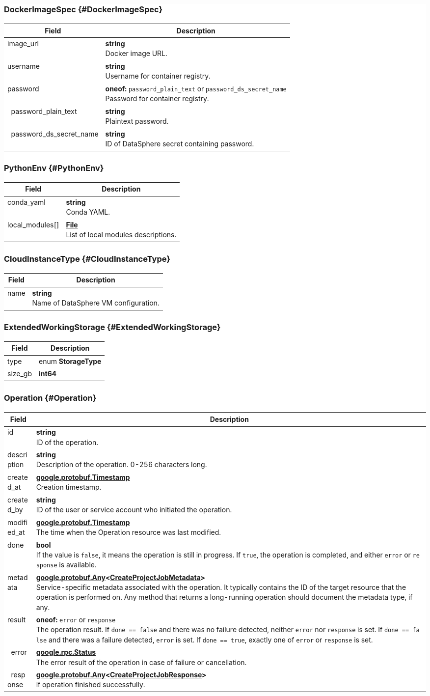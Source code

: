 
### DockerImageSpec {#DockerImageSpec}

Field | Description
--- | ---
image_url | **string**<br>Docker image URL. 
username | **string**<br>Username for container registry. 
password | **oneof:** `password_plain_text` or `password_ds_secret_name`<br>Password for container registry.
&nbsp;&nbsp;password_plain_text | **string**<br>Plaintext password. 
&nbsp;&nbsp;password_ds_secret_name | **string**<br>ID of DataSphere secret containing password. 


### PythonEnv {#PythonEnv}

Field | Description
--- | ---
conda_yaml | **string**<br>Conda YAML. 
local_modules[] | **[File](#File1)**<br>List of local modules descriptions. 


### CloudInstanceType {#CloudInstanceType}

Field | Description
--- | ---
name | **string**<br>Name of DataSphere VM configuration. 


### ExtendedWorkingStorage {#ExtendedWorkingStorage}

Field | Description
--- | ---
type | enum **StorageType**<br> 
size_gb | **int64**<br> 


### Operation {#Operation}

Field | Description
--- | ---
id | **string**<br>ID of the operation. 
description | **string**<br>Description of the operation. 0-256 characters long. 
created_at | **[google.protobuf.Timestamp](https://developers.google.com/protocol-buffers/docs/reference/google.protobuf#timestamp)**<br>Creation timestamp. 
created_by | **string**<br>ID of the user or service account who initiated the operation. 
modified_at | **[google.protobuf.Timestamp](https://developers.google.com/protocol-buffers/docs/reference/google.protobuf#timestamp)**<br>The time when the Operation resource was last modified. 
done | **bool**<br>If the value is `false`, it means the operation is still in progress. If `true`, the operation is completed, and either `error` or `response` is available. 
metadata | **[google.protobuf.Any](https://developers.google.com/protocol-buffers/docs/proto3#any)<[CreateProjectJobMetadata](#CreateProjectJobMetadata)>**<br>Service-specific metadata associated with the operation. It typically contains the ID of the target resource that the operation is performed on. Any method that returns a long-running operation should document the metadata type, if any. 
result | **oneof:** `error` or `response`<br>The operation result. If `done == false` and there was no failure detected, neither `error` nor `response` is set. If `done == false` and there was a failure detected, `error` is set. If `done == true`, exactly one of `error` or `response` is set.
&nbsp;&nbsp;error | **[google.rpc.Status](https://cloud.google.com/tasks/docs/reference/rpc/google.rpc#status)**<br>The error result of the operation in case of failure or cancellation. 
&nbsp;&nbsp;response | **[google.protobuf.Any](https://developers.google.com/protocol-buffers/docs/proto3#any)<[CreateProjectJobResponse](#CreateProjectJobResponse)>**<br>if operation finished successfully. 
